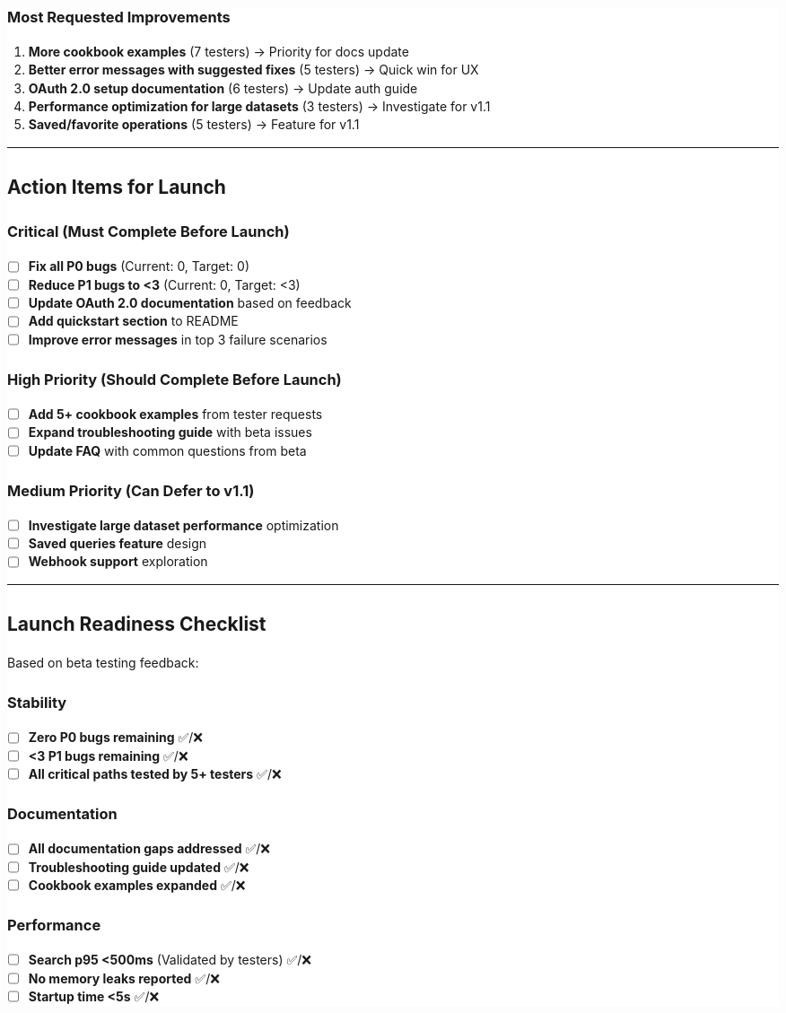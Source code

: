 ### Most Requested Improvements

1. **More cookbook examples** (7 testers) → Priority for docs update
2. **Better error messages with suggested fixes** (5 testers) → Quick win for UX
3. **OAuth 2.0 setup documentation** (6 testers) → Update auth guide
4. **Performance optimization for large datasets** (3 testers) → Investigate for v1.1
5. **Saved/favorite operations** (5 testers) → Feature for v1.1

---

## Action Items for Launch

### Critical (Must Complete Before Launch)

- [ ] **Fix all P0 bugs** (Current: 0, Target: 0)
- [ ] **Reduce P1 bugs to <3** (Current: 0, Target: <3)
- [ ] **Update OAuth 2.0 documentation** based on feedback
- [ ] **Add quickstart section** to README
- [ ] **Improve error messages** in top 3 failure scenarios

### High Priority (Should Complete Before Launch)

- [ ] **Add 5+ cookbook examples** from tester requests
- [ ] **Expand troubleshooting guide** with beta issues
- [ ] **Update FAQ** with common questions from beta

### Medium Priority (Can Defer to v1.1)

- [ ] **Investigate large dataset performance** optimization
- [ ] **Saved queries feature** design
- [ ] **Webhook support** exploration

---

## Launch Readiness Checklist

Based on beta testing feedback:

### Stability
- [ ] **Zero P0 bugs remaining** ✅/❌
- [ ] **<3 P1 bugs remaining** ✅/❌
- [ ] **All critical paths tested by 5+ testers** ✅/❌

### Documentation
- [ ] **All documentation gaps addressed** ✅/❌
- [ ] **Troubleshooting guide updated** ✅/❌
- [ ] **Cookbook examples expanded** ✅/❌

### Performance
- [ ] **Search p95 <500ms** (Validated by testers) ✅/❌
- [ ] **No memory leaks reported** ✅/❌
- [ ] **Startup time <5s** ✅/❌
